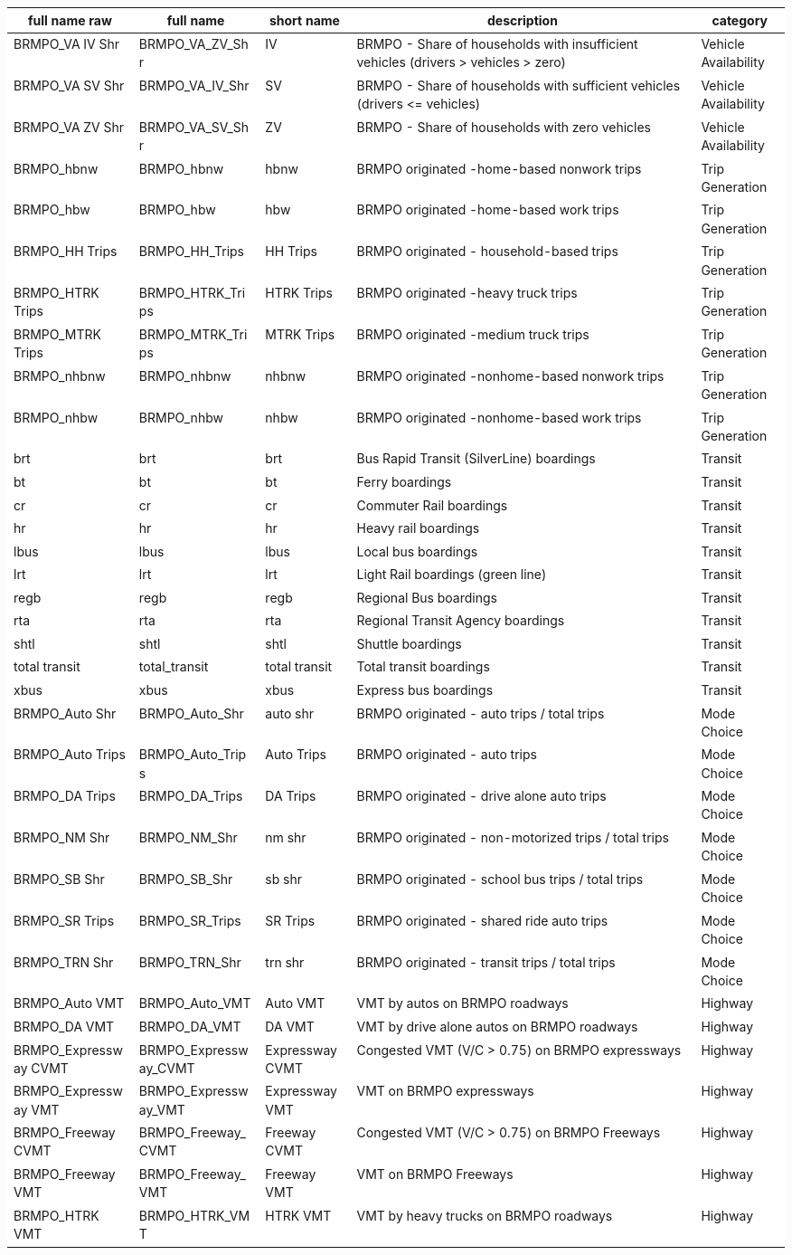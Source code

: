 | full name raw          | full name              | short name          | description                                                  | category             |
| ---------------------- | ---------------------- | ------------------- | ------------------------------------------------------------ | -------------------- |
| BRMPO_VA IV Shr        | BRMPO_VA_ZV_Shr        | IV                  | BRMPO - Share of households with insufficient vehicles (drivers >  vehicles > zero) | Vehicle Availability |
| BRMPO_VA SV Shr        | BRMPO_VA_IV_Shr        | SV                  | BRMPO - Share of households with sufficient vehicles (drivers <=  vehicles) | Vehicle Availability |
| BRMPO_VA ZV Shr        | BRMPO_VA_SV_Shr        | ZV                  | BRMPO - Share of households with zero vehicles               | Vehicle Availability |
| BRMPO_hbnw             | BRMPO_hbnw             | hbnw                | BRMPO originated -home-based nonwork trips                   | Trip Generation      |
| BRMPO_hbw              | BRMPO_hbw              | hbw                 | BRMPO originated -home-based work trips                      | Trip Generation      |
| BRMPO_HH Trips         | BRMPO_HH_Trips         | HH Trips            | BRMPO originated - household-based trips                     | Trip Generation      |
| BRMPO_HTRK Trips       | BRMPO_HTRK_Trips       | HTRK Trips          | BRMPO originated -heavy truck trips                          | Trip Generation      |
| BRMPO_MTRK Trips       | BRMPO_MTRK_Trips       | MTRK Trips          | BRMPO originated -medium truck trips                         | Trip Generation      |
| BRMPO_nhbnw            | BRMPO_nhbnw            | nhbnw               | BRMPO originated -nonhome-based nonwork trips                | Trip Generation      |
| BRMPO_nhbw             | BRMPO_nhbw             | nhbw                | BRMPO originated -nonhome-based work trips                   | Trip Generation      |
| brt                    | brt                    | brt                 | Bus Rapid Transit (SilverLine) boardings                     | Transit              |
| bt                     | bt                     | bt                  | Ferry boardings                                              | Transit              |
| cr                     | cr                     | cr                  | Commuter Rail boardings                                      | Transit              |
| hr                     | hr                     | hr                  | Heavy rail boardings                                         | Transit              |
| lbus                   | lbus                   | lbus                | Local bus boardings                                          | Transit              |
| lrt                    | lrt                    | lrt                 | Light Rail boardings (green line)                            | Transit              |
| regb                   | regb                   | regb                | Regional Bus boardings                                       | Transit              |
| rta                    | rta                    | rta                 | Regional Transit Agency boardings                            | Transit              |
| shtl                   | shtl                   | shtl                | Shuttle boardings                                            | Transit              |
| total transit          | total_transit          | total transit       | Total transit boardings                                      | Transit              |
| xbus                   | xbus                   | xbus                | Express bus boardings                                        | Transit              |
| BRMPO_Auto Shr         | BRMPO_Auto_Shr         | auto shr            | BRMPO originated - auto trips / total trips                  | Mode Choice          |
| BRMPO_Auto Trips       | BRMPO_Auto_Trips       | Auto Trips          | BRMPO originated - auto trips                                | Mode Choice          |
| BRMPO_DA Trips         | BRMPO_DA_Trips         | DA Trips            | BRMPO originated - drive alone auto trips                    | Mode Choice          |
| BRMPO_NM Shr           | BRMPO_NM_Shr           | nm shr              | BRMPO originated - non-motorized trips / total trips         | Mode Choice          |
| BRMPO_SB Shr           | BRMPO_SB_Shr           | sb shr              | BRMPO originated - school bus trips / total trips            | Mode Choice          |
| BRMPO_SR Trips         | BRMPO_SR_Trips         | SR Trips            | BRMPO originated - shared ride auto trips                    | Mode Choice          |
| BRMPO_TRN Shr          | BRMPO_TRN_Shr          | trn shr             | BRMPO originated - transit trips / total trips               | Mode Choice          |
| BRMPO_Auto VMT         | BRMPO_Auto_VMT         | Auto VMT            | VMT by autos on BRMPO roadways                               | Highway              |
| BRMPO_DA VMT           | BRMPO_DA_VMT           | DA VMT              | VMT by drive alone autos on BRMPO roadways                   | Highway              |
| BRMPO_Expressway CVMT  | BRMPO_Expressway_CVMT  | Expressway CVMT     | Congested VMT (V/C > 0.75) on BRMPO expressways              | Highway              |
| BRMPO_Expressway VMT   | BRMPO_Expressway_VMT   | Expressway VMT      | VMT on BRMPO expressways                                     | Highway              |
| BRMPO_Freeway CVMT     | BRMPO_Freeway_CVMT     | Freeway CVMT        | Congested VMT (V/C > 0.75) on BRMPO Freeways                 | Highway              |
| BRMPO_Freeway VMT      | BRMPO_Freeway_VMT      | Freeway VMT         | VMT on BRMPO Freeways                                        | Highway              |
| BRMPO_HTRK VMT         | BRMPO_HTRK_VMT         | HTRK VMT            | VMT by heavy trucks on BRMPO roadways                        | Highway              |